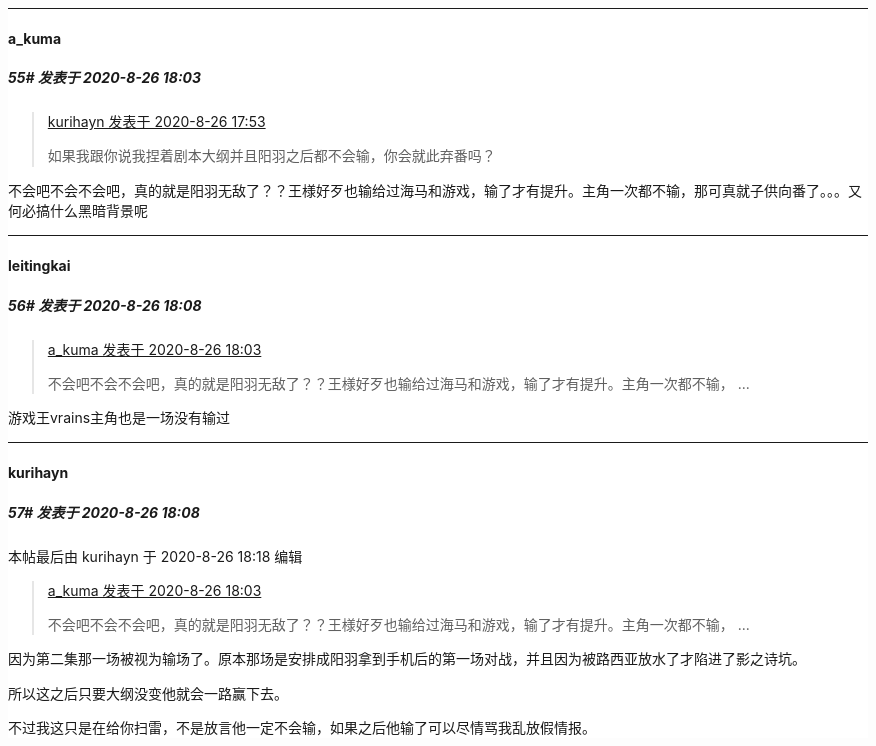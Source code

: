 





*****

####  a_kuma  
##### 55#       发表于 2020-8-26 18:03



<blockquote><a href="httphttps://bbs.saraba1st.com/2b/forum.php?mod=redirect&amp;goto=findpost&amp;pid=48557061&amp;ptid=1956648" target="_blank">kurihayn 发表于 2020-8-26 17:53</a>

如果我跟你说我捏着剧本大纲并且阳羽之后都不会输，你会就此弃番吗？</blockquote>
不会吧不会不会吧，真的就是阳羽无敌了？？王様好歹也输给过海马和游戏，输了才有提升。主角一次都不输，那可真就子供向番了。。。又何必搞什么黑暗背景呢







*****

####  leitingkai  
##### 56#       发表于 2020-8-26 18:08



<blockquote><a href="httphttps://bbs.saraba1st.com/2b/forum.php?mod=redirect&amp;goto=findpost&amp;pid=48557177&amp;ptid=1956648" target="_blank">a_kuma 发表于 2020-8-26 18:03</a>

不会吧不会不会吧，真的就是阳羽无敌了？？王様好歹也输给过海马和游戏，输了才有提升。主角一次都不输， ...</blockquote>
游戏王vrains主角也是一场没有输过







*****

####  kurihayn  
##### 57#       发表于 2020-8-26 18:08



 本帖最后由 kurihayn 于 2020-8-26 18:18 编辑 
<blockquote><a href="httphttps://bbs.saraba1st.com/2b/forum.php?mod=redirect&amp;goto=findpost&amp;pid=48557177&amp;ptid=1956648" target="_blank">a_kuma 发表于 2020-8-26 18:03</a>

不会吧不会不会吧，真的就是阳羽无敌了？？王様好歹也输给过海马和游戏，输了才有提升。主角一次都不输， ...</blockquote>
因为第二集那一场被视为输场了。原本那场是安排成阳羽拿到手机后的第一场对战，并且因为被路西亚放水了才陷进了影之诗坑。

所以这之后只要大纲没变他就会一路赢下去。


不过我这只是在给你扫雷，不是放言他一定不会输，如果之后他输了可以尽情骂我乱放假情报。





